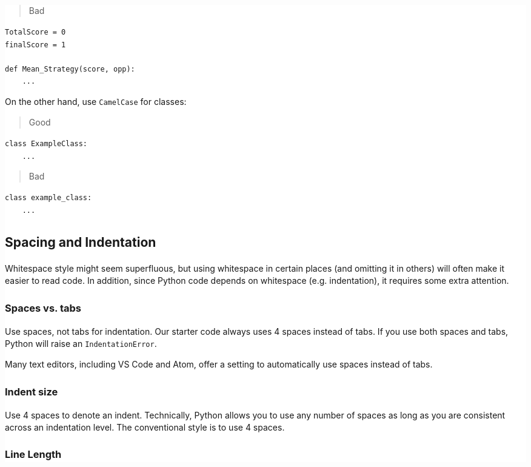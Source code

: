 > Bad
> 
> 

```
TotalScore = 0
finalScore = 1

def Mean_Strategy(score, opp):
    ...
```

On the other hand, use `CamelCase` for classes:

> Good
> 
> 

```
class ExampleClass:
    ...
```

> Bad
> 
> 

```
class example_class:
    ...
```

## Spacing and Indentation

Whitespace style might seem superfluous, but using whitespace in certain places
(and omitting it in others) will often make it easier to read code. In
addition, since Python code depends on whitespace (e.g. indentation), it
requires some extra attention.

### Spaces vs. tabs

Use spaces, not tabs for indentation. Our starter code always uses 4 spaces
instead of tabs. If you use both spaces and tabs, Python will raise an
`IndentationError`.

Many text editors, including VS Code and Atom, offer a setting to automatically
use spaces instead of tabs.

### Indent size

Use 4 spaces to denote an indent. Technically, Python allows you to use any
number of spaces as long as you are consistent across an indentation level. The
conventional style is to use 4 spaces.

### Line Length
